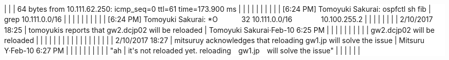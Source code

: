 |                     |                                                                                                                                                                                                                                                                                  | 64 bytes from 10.111.62.250: icmp_seq=0 ttl=61 time=173.900 ms                                                                                            |                                                                                                   |                                                                                                 |                                                      |         |         |           | 
|                     |                                                                                                                                                                                                                                                                                  | [6:24 PM] Tomoyuki Sakurai: ospfctl sh fib | grep 10.111.0.0/16                                                                                           |                                                                                                   |                                                                                                 |                                                      |         |         |           | 
|                     |                                                                                                                                                                                                                                                                                  | [6:24 PM] Tomoyuki Sakurai: *O       32 10.111.0.0/16        10.100.255.2                                                                                 |                                                                                                   |                                                                                                 |                                                      |         |         |           | 
| 2/10/2017 18:25     | tomoyukis reports that gw2.dcjp02 will be reloaded                                                                                                                                                                                                                               | Tomoyuki Sakurai·Feb-10 6:25 PM                                                                                                                           |                                                                                                   |                                                                                                 |                                                      |         |         |           | 
|                     |                                                                                                                                                                                                                                                                                  | gw2.dcjp02 will be reloaded                                                                                                                               |                                                                                                   |                                                                                                 |                                                      |         |         |           | 
|                     |                                                                                                                                                                                                                                                                                  |                                                                                                                                                           |                                                                                                   |                                                                                                 |                                                      |         |         |           | 
| 2/10/2017 18:27     | mitsuruy acknowledges that reloading gw1.jp will solve the issue                                                                                                                                                                                                                 | Mitsuru Y·Feb-10 6:27 PM                                                                                                                                  |                                                                                                   |                                                                                                 |                                                      |         |         |           | 
|                     |                                                                                                                                                                                                                                                                                  | "ah                                                                                                                                                       |  it's not reloaded yet. reloading  gw1.jp  will solve the issue"                                  |                                                                                                 |                                                      |         |         |           | 
